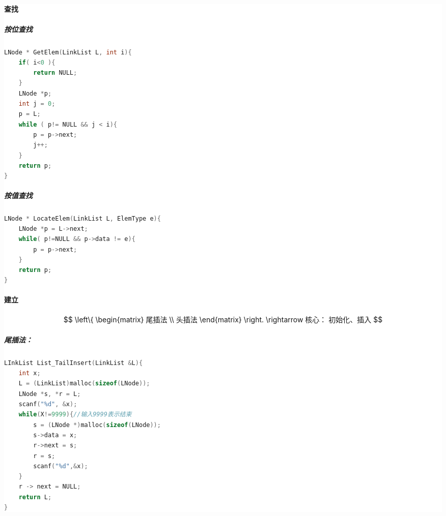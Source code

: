 #### 查找

##### 按位查找

```c++
LNode * GetElem(LinkList L, int i){
    if( i<0 ){
        return NULL;
    }
    LNode *p;
    int j = 0;
    p = L;
    while ( p!= NULL && j < i){
        p = p->next;
        j++;
    }
    return p;
}
```

##### 按值查找

```C++
LNode * LocateElem(LinkList L, ElemType e){
    LNode *p = L->next;
    while( p!=NULL && p->data != e){
        p = p->next;
    }
    return p;
}
```

#### 建立

$$
\left\{ \begin{matrix} 尾插法 \\ 头插法 \end{matrix} 
\right. 
\rightarrow 核心： 初始化、插入
$$

##### 尾插法：

```C++
LInkList List_TailInsert(LinkList &L){
    int x;
    L = (LinkList)malloc(sizeof(LNode));
    LNode *s, *r = L;
    scanf("%d", &x);
    while(X!=9999){//输入9999表示结束
        s = (LNode *)malloc(sizeof(LNode));
        s->data = x;
        r->next = s;
        r = s;
        scanf("%d",&x);
    }
    r -> next = NULL;
    return L;
}
```

